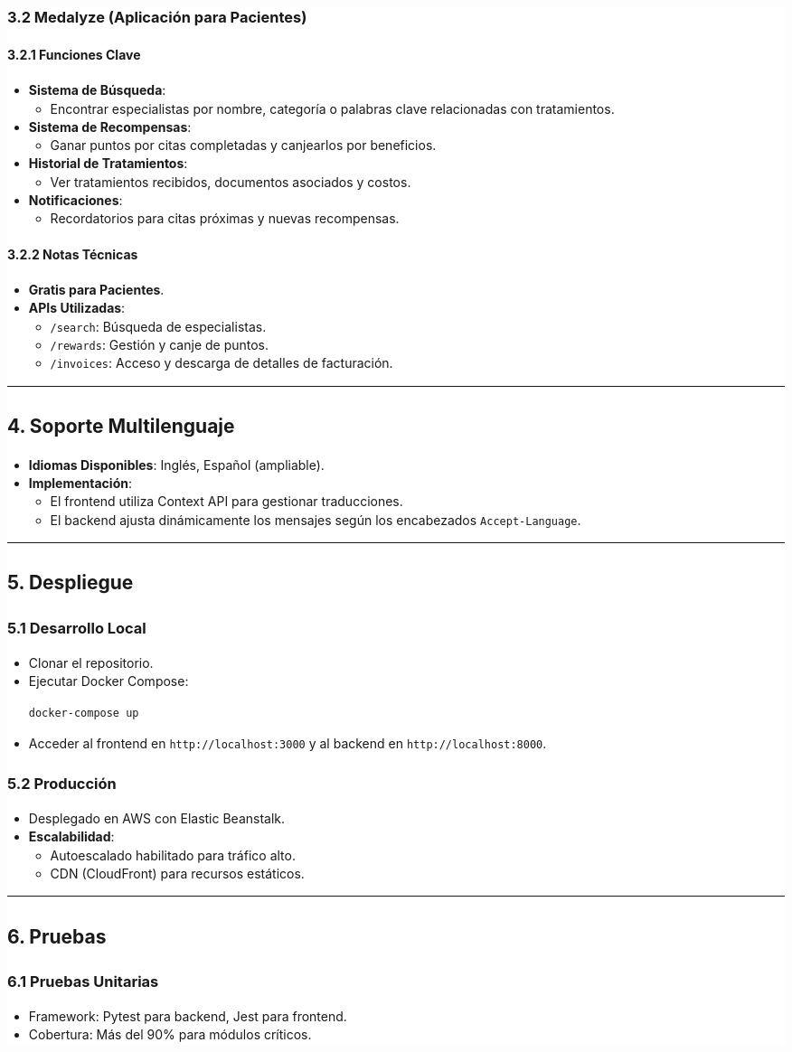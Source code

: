 
### **3.2 Medalyze (Aplicación para Pacientes)**
#### **3.2.1 Funciones Clave**
- **Sistema de Búsqueda**:
  - Encontrar especialistas por nombre, categoría o palabras clave relacionadas con tratamientos.
- **Sistema de Recompensas**:
  - Ganar puntos por citas completadas y canjearlos por beneficios.
- **Historial de Tratamientos**:
  - Ver tratamientos recibidos, documentos asociados y costos.
- **Notificaciones**:
  - Recordatorios para citas próximas y nuevas recompensas.

#### **3.2.2 Notas Técnicas**
- **Gratis para Pacientes**.
- **APIs Utilizadas**:
  - `/search`: Búsqueda de especialistas.
  - `/rewards`: Gestión y canje de puntos.
  - `/invoices`: Acceso y descarga de detalles de facturación.

---

## **4. Soporte Multilenguaje**
- **Idiomas Disponibles**: Inglés, Español (ampliable).
- **Implementación**:
  - El frontend utiliza Context API para gestionar traducciones.
  - El backend ajusta dinámicamente los mensajes según los encabezados `Accept-Language`.

---

## **5. Despliegue**
### **5.1 Desarrollo Local**
- Clonar el repositorio.
- Ejecutar Docker Compose:
  ```bash
  docker-compose up
  ```
- Acceder al frontend en `http://localhost:3000` y al backend en `http://localhost:8000`.

### **5.2 Producción**
- Desplegado en AWS con Elastic Beanstalk.
- **Escalabilidad**:
  - Autoescalado habilitado para tráfico alto.
  - CDN (CloudFront) para recursos estáticos.

---

## **6. Pruebas**
### **6.1 Pruebas Unitarias**
- Framework: Pytest para backend, Jest para frontend.
- Cobertura: Más del 90% para módulos críticos.
